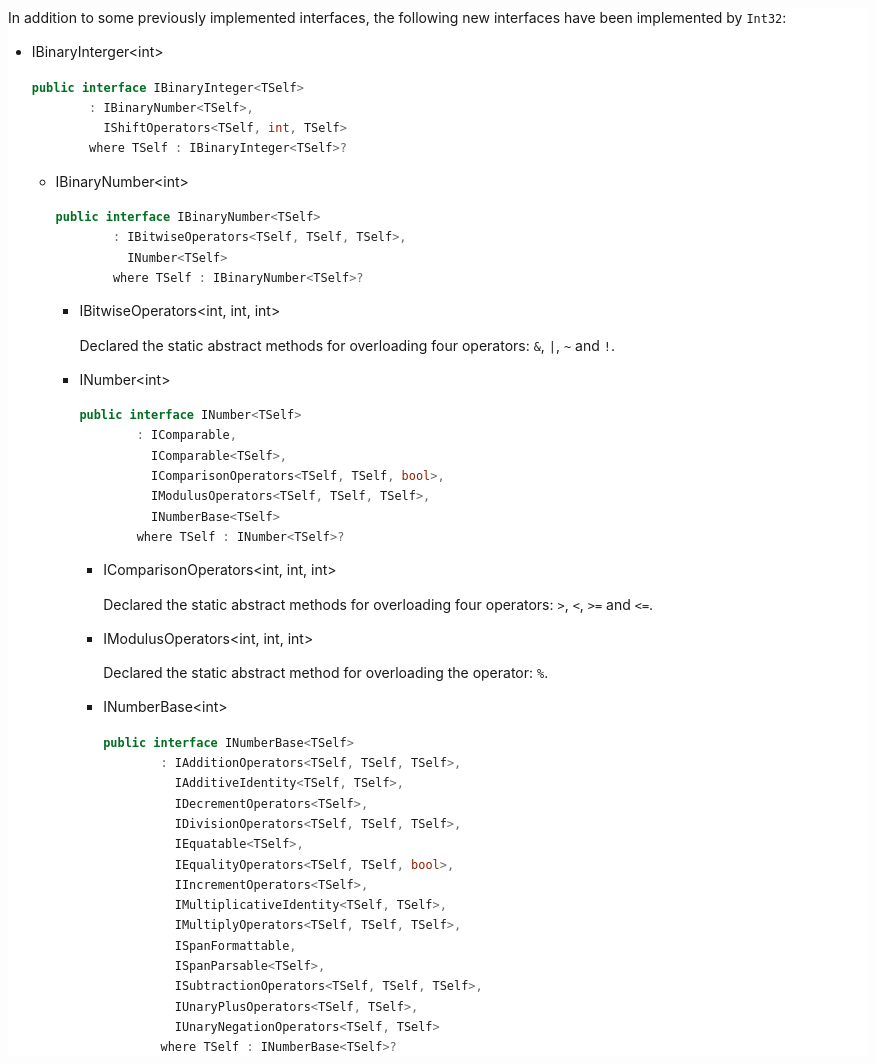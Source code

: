In addition to some previously implemented interfaces, the following new interfaces have been implemented by `Int32`:

- IBinaryInterger\<int\>

  ```csharp
  public interface IBinaryInteger<TSelf>
          : IBinaryNumber<TSelf>,
            IShiftOperators<TSelf, int, TSelf>
          where TSelf : IBinaryInteger<TSelf>?
  ```

  - IBinaryNumber\<int\>

    ```csharp
    public interface IBinaryNumber<TSelf>
            : IBitwiseOperators<TSelf, TSelf, TSelf>,
              INumber<TSelf>
            where TSelf : IBinaryNumber<TSelf>?
    ```

    - IBitwiseOperators\<int, int, int\>

      Declared the static abstract methods for overloading four operators: `&`, `|`, `~` and `!`.

    - INumber\<int\>

      ```csharp
      public interface INumber<TSelf>
              : IComparable,
                IComparable<TSelf>,
                IComparisonOperators<TSelf, TSelf, bool>,
                IModulusOperators<TSelf, TSelf, TSelf>,
                INumberBase<TSelf>
              where TSelf : INumber<TSelf>?
      ```

      - IComparisonOperators\<int, int, int\>

        Declared the static abstract methods for overloading four operators: `>`, `<`, `>=` and `<=`.

      - IModulusOperators\<int, int, int>

        Declared the static abstract method for overloading the operator: `%`.

      - INumberBase\<int\>

        ```csharp
        public interface INumberBase<TSelf>
                : IAdditionOperators<TSelf, TSelf, TSelf>,
                  IAdditiveIdentity<TSelf, TSelf>,
                  IDecrementOperators<TSelf>,
                  IDivisionOperators<TSelf, TSelf, TSelf>,
                  IEquatable<TSelf>,
                  IEqualityOperators<TSelf, TSelf, bool>,
                  IIncrementOperators<TSelf>,
                  IMultiplicativeIdentity<TSelf, TSelf>,
                  IMultiplyOperators<TSelf, TSelf, TSelf>,
                  ISpanFormattable,
                  ISpanParsable<TSelf>,
                  ISubtractionOperators<TSelf, TSelf, TSelf>,
                  IUnaryPlusOperators<TSelf, TSelf>,
                  IUnaryNegationOperators<TSelf, TSelf>
                where TSelf : INumberBase<TSelf>?
        ```
